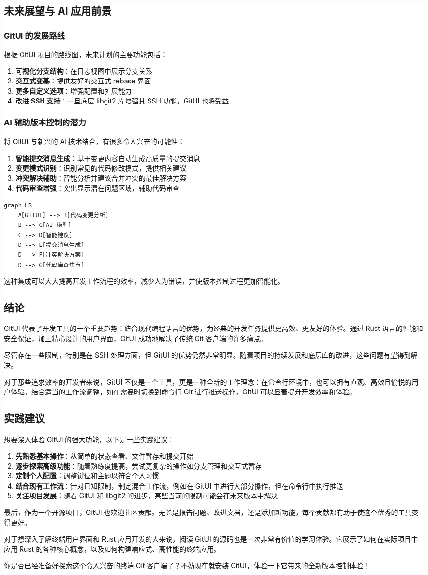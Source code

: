## 未来展望与 AI 应用前景

### GitUI 的发展路线

根据 GitUI 项目的路线图，未来计划的主要功能包括：

1. **可视化分支结构**：在日志视图中展示分支关系
2. **交互式变基**：提供友好的交互式 rebase 界面
3. **更多自定义选项**：增强配置和扩展能力
4. **改进 SSH 支持**：一旦底层 libgit2 库增强其 SSH 功能，GitUI 也将受益

### AI 辅助版本控制的潜力

将 GitUI 与新兴的 AI 技术结合，有很多令人兴奋的可能性：

1. **智能提交消息生成**：基于变更内容自动生成高质量的提交消息
2. **变更模式识别**：识别常见的代码修改模式，提供相关建议
3. **冲突解决辅助**：智能分析并建议合并冲突的最佳解决方案
4. **代码审查增强**：突出显示潜在问题区域，辅助代码审查

```mermaid
graph LR
    A[GitUI] --> B[代码变更分析]
    B --> C[AI 模型]
    C --> D[智能建议]
    D --> E[提交消息生成]
    D --> F[冲突解决方案]
    D --> G[代码审查焦点]
```

这种集成可以大大提高开发工作流程的效率，减少人为错误，并使版本控制过程更加智能化。

## 结论

GitUI 代表了开发工具的一个重要趋势：结合现代编程语言的优势，为经典的开发任务提供更高效、更友好的体验。通过 Rust 语言的性能和安全保证，加上精心设计的用户界面，GitUI 成功地解决了传统 Git 客户端的许多痛点。

尽管存在一些限制，特别是在 SSH 处理方面，但 GitUI 的优势仍然非常明显。随着项目的持续发展和底层库的改进，这些问题有望得到解决。

对于那些追求效率的开发者来说，GitUI 不仅是一个工具，更是一种全新的工作理念：在命令行环境中，也可以拥有直观、高效且愉悦的用户体验。结合适当的工作流调整，如在需要时切换到命令行 Git 进行推送操作，GitUI 可以显著提升开发效率和体验。

## 实践建议

想要深入体验 GitUI 的强大功能，以下是一些实践建议：

1. **先熟悉基本操作**：从简单的状态查看、文件暂存和提交开始
2. **逐步探索高级功能**：随着熟练度提高，尝试更复杂的操作如分支管理和交互式暂存
3. **定制个人配置**：调整键位和主题以符合个人习惯
4. **结合现有工作流**：针对已知限制，制定混合工作流，例如在 GitUI 中进行大部分操作，但在命令行中执行推送
5. **关注项目发展**：随着 GitUI 和 libgit2 的进步，某些当前的限制可能会在未来版本中解决

最后，作为一个开源项目，GitUI 也欢迎社区贡献。无论是报告问题、改进文档，还是添加新功能，每个贡献都有助于使这个优秀的工具变得更好。

对于想深入了解终端用户界面和 Rust 应用开发的人来说，阅读 GitUI 的源码也是一次非常有价值的学习体验。它展示了如何在实际项目中应用 Rust 的各种核心概念，以及如何构建响应式、高性能的终端应用。

你是否已经准备好探索这个令人兴奋的终端 Git 客户端了？不妨现在就安装 GitUI，体验一下它带来的全新版本控制体验！
